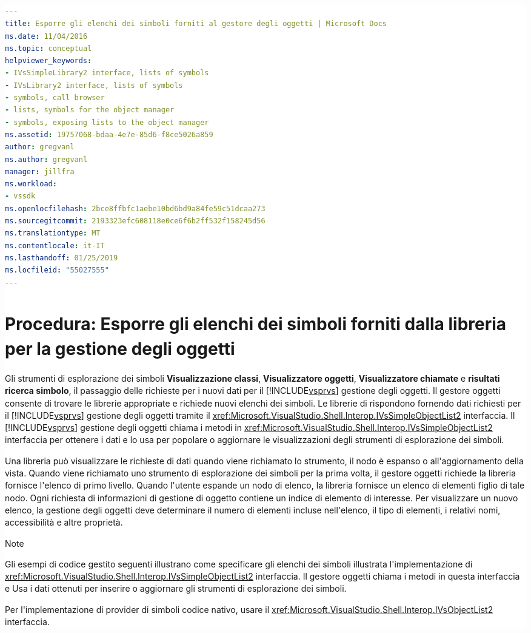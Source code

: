 ```yaml
---
title: Esporre gli elenchi dei simboli forniti al gestore degli oggetti | Microsoft Docs
ms.date: 11/04/2016
ms.topic: conceptual
helpviewer_keywords:
- IVsSimpleLibrary2 interface, lists of symbols
- IVsLibrary2 interface, lists of symbols
- symbols, call browser
- lists, symbols for the object manager
- symbols, exposing lists to the object manager
ms.assetid: 19757068-bdaa-4e7e-85d6-f8ce5026a859
author: gregvanl
ms.author: gregvanl
manager: jillfra
ms.workload:
- vssdk
ms.openlocfilehash: 2bce8ffbfc1aebe10bd6bd9a84fe59c51dcaa273
ms.sourcegitcommit: 2193323efc608118e0ce6f6b2ff532f158245d56
ms.translationtype: MT
ms.contentlocale: it-IT
ms.lasthandoff: 01/25/2019
ms.locfileid: "55027555"
---
```

# <a name="how-to-expose-lists-of-symbols-provided-by-the-library-to-the-object-manager"></a>Procedura: Esporre gli elenchi dei simboli forniti dalla libreria per la gestione degli oggetti
Gli strumenti di esplorazione dei simboli **Visualizzazione classi**, **Visualizzatore oggetti**, **Visualizzatore chiamate** e **risultati ricerca simbolo**, il passaggio delle richieste per i nuovi dati per il [!INCLUDE[vsprvs](../../code-quality/includes/vsprvs_md.md)] gestione degli oggetti. Il gestore oggetti consente di trovare le librerie appropriate e richiede nuovi elenchi dei simboli. Le librerie di rispondono fornendo dati richiesti per il [!INCLUDE[vsprvs](../../code-quality/includes/vsprvs_md.md)] gestione degli oggetti tramite il <xref:Microsoft.VisualStudio.Shell.Interop.IVsSimpleObjectList2> interfaccia. Il [!INCLUDE[vsprvs](../../code-quality/includes/vsprvs_md.md)] gestione degli oggetti chiama i metodi in <xref:Microsoft.VisualStudio.Shell.Interop.IVsSimpleObjectList2> interfaccia per ottenere i dati e lo usa per popolare o aggiornare le visualizzazioni degli strumenti di esplorazione dei simboli.  
  
 Una libreria può visualizzare le richieste di dati quando viene richiamato lo strumento, il nodo è espanso o all'aggiornamento della vista. Quando viene richiamato uno strumento di esplorazione dei simboli per la prima volta, il gestore oggetti richiede la libreria fornisce l'elenco di primo livello. Quando l'utente espande un nodo di elenco, la libreria fornisce un elenco di elementi figlio di tale nodo. Ogni richiesta di informazioni di gestione di oggetto contiene un indice di elemento di interesse. Per visualizzare un nuovo elenco, la gestione degli oggetti deve determinare il numero di elementi incluse nell'elenco, il tipo di elementi, i relativi nomi, accessibilità e altre proprietà.  
  
> [!NOTE]
>  Gli esempi di codice gestito seguenti illustrano come specificare gli elenchi dei simboli illustrata l'implementazione di <xref:Microsoft.VisualStudio.Shell.Interop.IVsSimpleObjectList2> interfaccia. Il gestore oggetti chiama i metodi in questa interfaccia e Usa i dati ottenuti per inserire o aggiornare gli strumenti di esplorazione dei simboli.  
>   
>  Per l'implementazione di provider di simboli codice nativo, usare il <xref:Microsoft.VisualStudio.Shell.Interop.IVsObjectList2> interfaccia.  
  